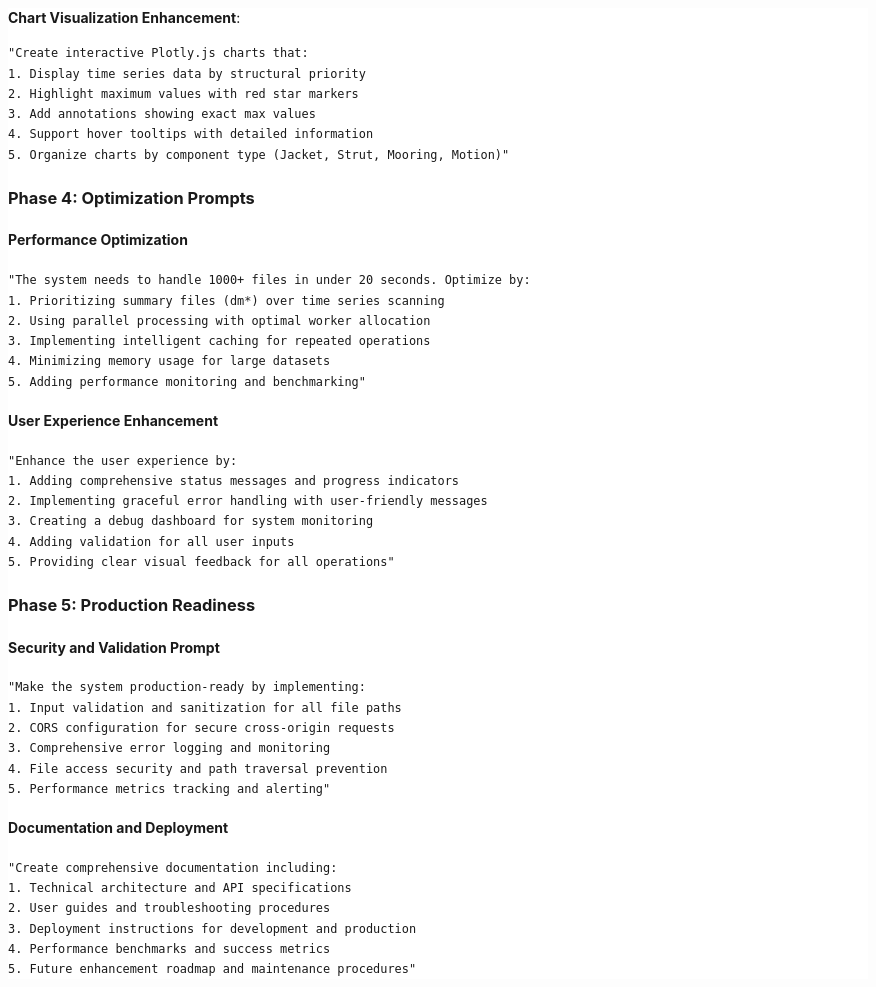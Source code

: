 **Chart Visualization Enhancement**:
```
"Create interactive Plotly.js charts that:
1. Display time series data by structural priority
2. Highlight maximum values with red star markers
3. Add annotations showing exact max values
4. Support hover tooltips with detailed information
5. Organize charts by component type (Jacket, Strut, Mooring, Motion)"
```

### Phase 4: Optimization Prompts

#### Performance Optimization
```
"The system needs to handle 1000+ files in under 20 seconds. Optimize by:
1. Prioritizing summary files (dm*) over time series scanning
2. Using parallel processing with optimal worker allocation  
3. Implementing intelligent caching for repeated operations
4. Minimizing memory usage for large datasets
5. Adding performance monitoring and benchmarking"
```

#### User Experience Enhancement
```
"Enhance the user experience by:
1. Adding comprehensive status messages and progress indicators
2. Implementing graceful error handling with user-friendly messages
3. Creating a debug dashboard for system monitoring
4. Adding validation for all user inputs
5. Providing clear visual feedback for all operations"
```

### Phase 5: Production Readiness

#### Security and Validation Prompt
```
"Make the system production-ready by implementing:
1. Input validation and sanitization for all file paths
2. CORS configuration for secure cross-origin requests
3. Comprehensive error logging and monitoring
4. File access security and path traversal prevention
5. Performance metrics tracking and alerting"
```

#### Documentation and Deployment
```
"Create comprehensive documentation including:
1. Technical architecture and API specifications
2. User guides and troubleshooting procedures
3. Deployment instructions for development and production
4. Performance benchmarks and success metrics
5. Future enhancement roadmap and maintenance procedures"
```
